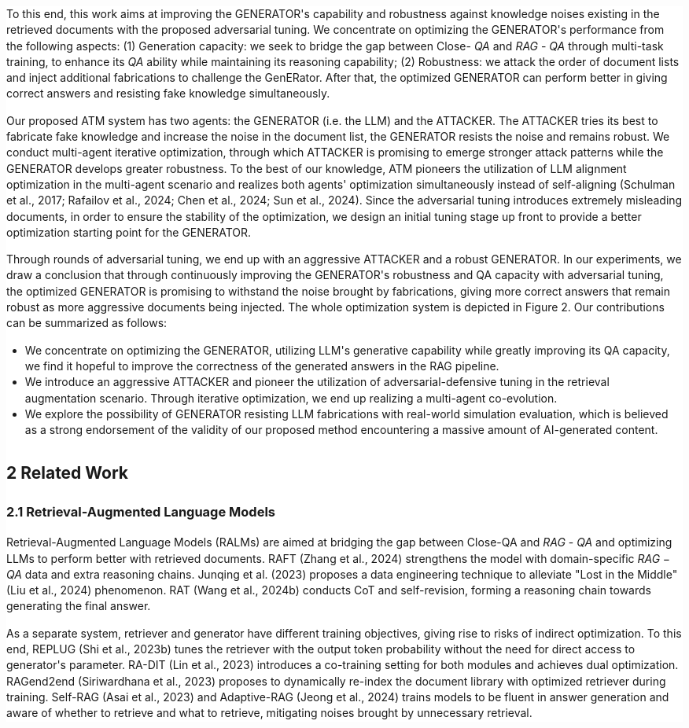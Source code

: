To this end, this work aims at improving the GENERATOR's capability and robustness against knowledge noises existing in the retrieved documents with the proposed adversarial tuning. We concentrate on optimizing the GENERATOR's performance from the following aspects: (1) Generation capacity: we seek to bridge the gap between Close- $Q A$ and $R A G$ - $Q A$ through multi-task training, to enhance its $Q A$ ability while maintaining its reasoning capability; (2) Robustness: we attack the order of document lists and inject additional fabrications to challenge the GenERator. After that, the optimized GENERATOR can perform better in giving correct answers and resisting fake knowledge simultaneously.

Our proposed ATM system has two agents: the GENERATOR (i.e. the LLM) and the ATTACKER. The ATTACKER tries its best to fabricate fake knowledge and increase the noise in the document list, the GENERATOR resists the noise and remains robust. We conduct multi-agent iterative optimization, through which ATTACKER is promising to emerge stronger attack patterns while the GENERATOR develops greater robustness. To the best of our knowledge, ATM pioneers the utilization of LLM alignment optimization in the multi-agent scenario and realizes both agents' optimization simultaneously instead of self-aligning (Schulman et al., 2017; Rafailov et al., 2024; Chen et al., 2024; Sun et al., 2024). Since the adversarial tuning introduces extremely misleading documents, in order to ensure the stability of the optimization, we design an initial tuning stage up front to provide a better optimization starting point for the GENERATOR.

Through rounds of adversarial tuning, we end up with an aggressive ATTACKER and a robust GENERATOR. In our experiments, we draw a conclusion that through continuously improving the GENERATOR's robustness and QA capacity with adversarial tuning, the optimized GENERATOR is promising to withstand the noise brought by fabrications, giving more correct answers that remain robust as more aggressive documents being injected. The whole optimization system is depicted in Figure 2. Our contributions can be summarized as follows:

- We concentrate on optimizing the GENERATOR, utilizing LLM's generative capability while greatly improving its QA capacity, we find it hopeful to improve the correctness of the generated answers in the RAG pipeline.
- We introduce an aggressive ATTACKER and pioneer the utilization of adversarial-defensive tuning in the retrieval augmentation scenario. Through iterative optimization, we end up realizing a multi-agent co-evolution.
- We explore the possibility of GENERATOR resisting LLM fabrications with real-world simulation evaluation, which is believed as a strong endorsement of the validity of our proposed method encountering a massive amount of AI-generated content.


## 2 Related Work

### 2.1 Retrieval-Augmented Language Models

Retrieval-Augmented Language Models (RALMs) are aimed at bridging the gap between Close-QA and $R A G$ - $Q A$ and optimizing LLMs to perform better with retrieved documents. RAFT (Zhang et al., 2024) strengthens the model with domain-specific $R A G-Q A$ data and extra reasoning chains. Junqing et al. (2023) proposes a data engineering technique to alleviate "Lost in the Middle" (Liu et al., 2024) phenomenon. RAT (Wang et al., 2024b) conducts CoT and self-revision, forming a reasoning chain towards generating the final answer.

As a separate system, retriever and generator have different training objectives, giving rise to risks of indirect optimization. To this end, REPLUG (Shi et al., 2023b) tunes the retriever with the output token probability without the need for direct access to generator's parameter. RA-DIT (Lin et al., 2023) introduces a co-training setting for both modules and achieves dual optimization. RAGend2end (Siriwardhana et al., 2023) proposes to dynamically re-index the document library with optimized retriever during training. Self-RAG (Asai et al., 2023) and Adaptive-RAG (Jeong et al., 2024) trains models to be fluent in answer generation and aware of whether to retrieve and what to retrieve, mitigating noises brought by unnecessary retrieval.
